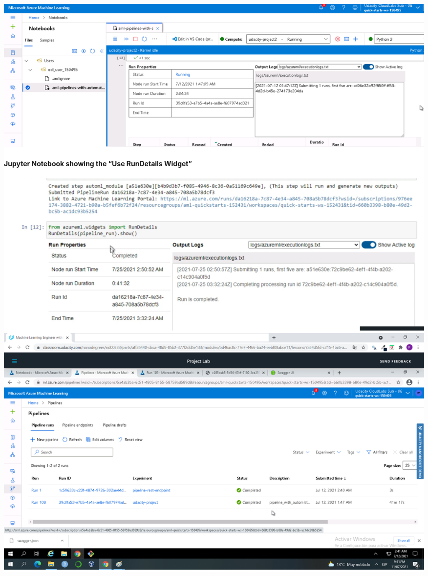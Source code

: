  <img src= 'https://github.com/fcgomezr/Udacity_project2/blob/main/process/task%2012r.png'/>
   
 
  
#### Jupyter Notebook showing the “Use RunDetails Widget” 
    
  <p>  
    <img src='https://github.com/fcgomezr/Udacity_project2/blob/main/process/rundetails.png'/>
    <img src= 'https://github.com/fcgomezr/Udacity_project2/blob/main/process/task%2016.png'/>